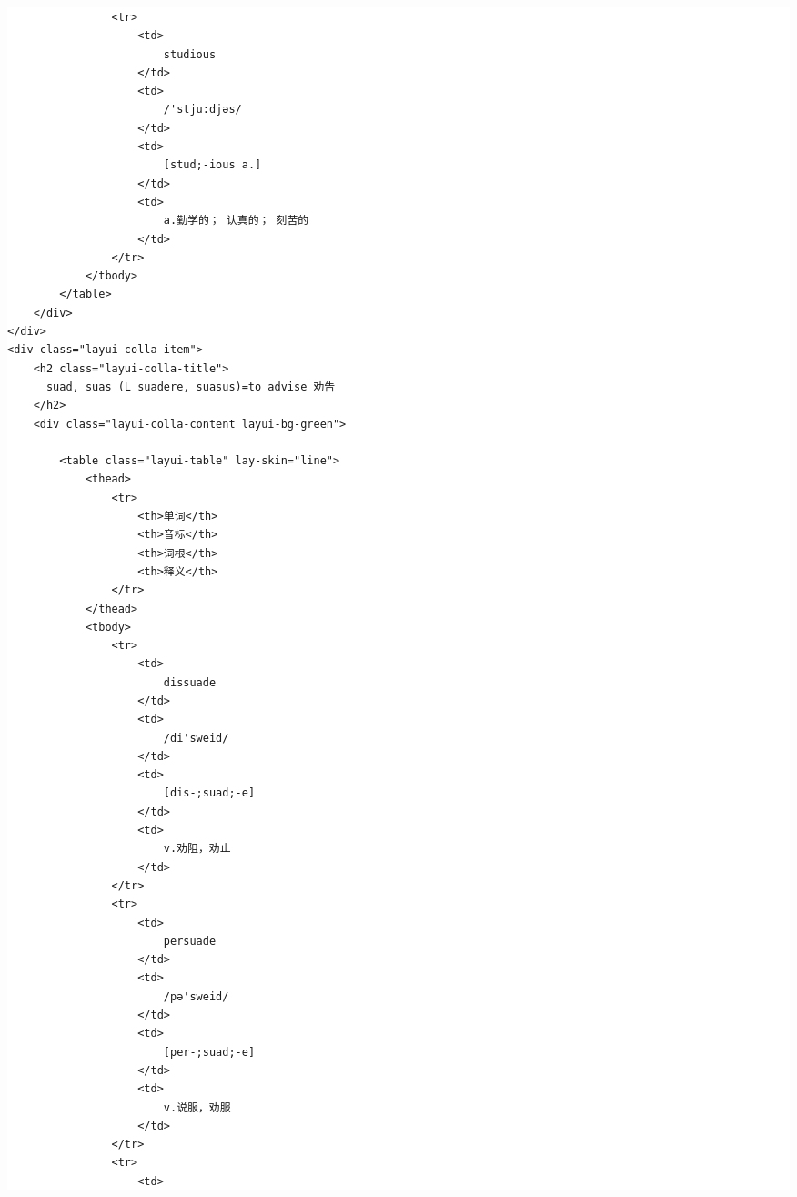                     <tr>
                        <td>
                            studious
                        </td>
                        <td>
                            /'stju:djәs/
                        </td>
                        <td>
                            [stud;-ious a.]
                        </td>
                        <td>
                            a.勤学的； 认真的； 刻苦的
                        </td>
                    </tr>
                </tbody>
            </table>
        </div>
    </div>
    <div class="layui-colla-item">
        <h2 class="layui-colla-title">
          suad, suas (L suadere, suasus)=to advise 劝告
        </h2>
        <div class="layui-colla-content layui-bg-green">
          
            <table class="layui-table" lay-skin="line">
                <thead>
                    <tr>
                        <th>单词</th>
                        <th>音标</th>
                        <th>词根</th>
                        <th>释义</th>
                    </tr>
                </thead>
                <tbody>
                    <tr>
                        <td>
                            dissuade
                        </td>
                        <td>
                            /di'sweid/
                        </td>
                        <td>
                            [dis-;suad;-e]
                        </td>
                        <td>
                            v.劝阻，劝止
                        </td>
                    </tr>
                    <tr>
                        <td>
                            persuade
                        </td>
                        <td>
                            /pә'sweid/
                        </td>
                        <td>
                            [per-;suad;-e]
                        </td>
                        <td>
                            v.说服，劝服
                        </td>
                    </tr>
                    <tr>
                        <td>